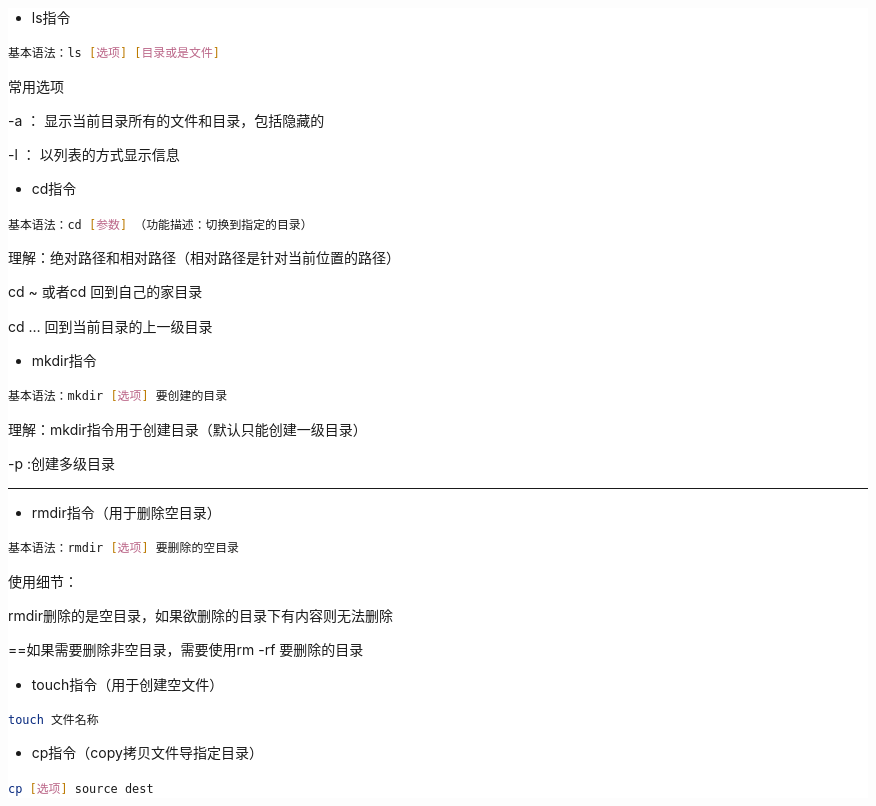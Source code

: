 - ls指令

```bash
基本语法：ls [选项] [目录或是文件]
```

常用选项

-a ： 显示当前目录所有的文件和目录，包括隐藏的

-l ： 以列表的方式显示信息





- cd指令

```bash
基本语法：cd [参数] （功能描述：切换到指定的目录）
```

理解：绝对路径和相对路径（相对路径是针对当前位置的路径）

cd ~ 或者cd 回到自己的家目录

cd … 回到当前目录的上一级目录





- mkdir指令

```bash
基本语法：mkdir [选项] 要创建的目录
```

理解：mkdir指令用于创建目录（默认只能创建一级目录）

-p :创建多级目录

------

- rmdir指令（用于删除空目录）

```bash
基本语法：rmdir [选项] 要删除的空目录
```

使用细节：

rmdir删除的是空目录，如果欲删除的目录下有内容则无法删除

==如果需要删除非空目录，需要使用rm -rf 要删除的目录



- touch指令（用于创建空文件）

```bash
touch 文件名称
```



- cp指令（copy拷贝文件导指定目录）

```bash
cp [选项] source dest
```
